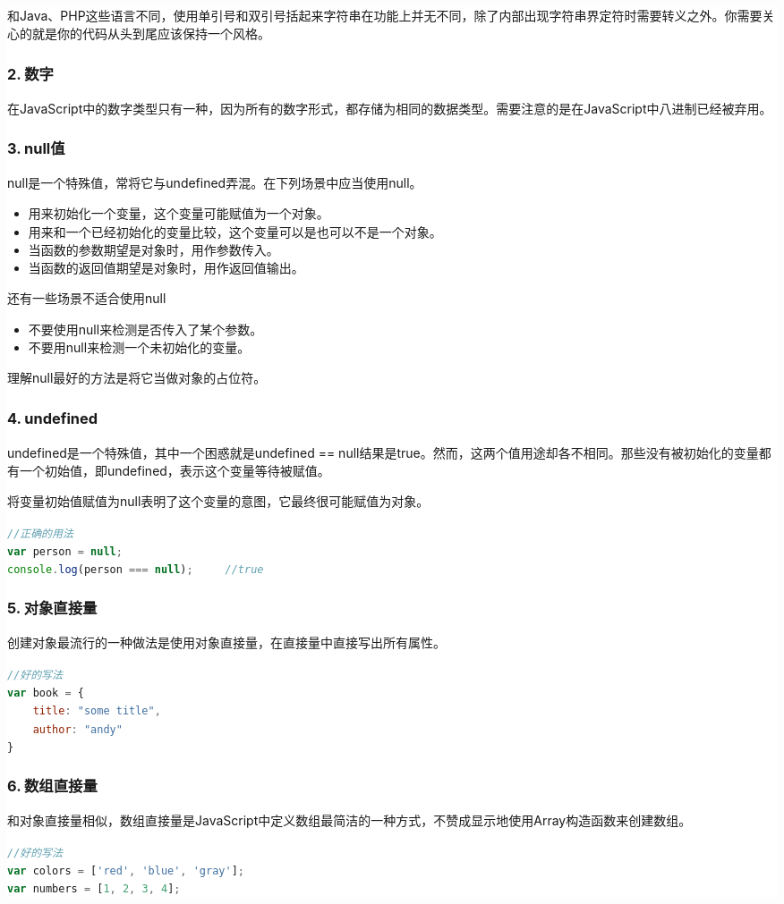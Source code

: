 和Java、PHP这些语言不同，使用单引号和双引号括起来字符串在功能上并无不同，除了内部出现字符串界定符时需要转义之外。你需要关心的就是你的代码从头到尾应该保持一个风格。

### 2. 数字

在JavaScript中的数字类型只有一种，因为所有的数字形式，都存储为相同的数据类型。需要注意的是在JavaScript中八进制已经被弃用。

### 3. null值

null是一个特殊值，常将它与undefined弄混。在下列场景中应当使用null。

* 用来初始化一个变量，这个变量可能赋值为一个对象。
* 用来和一个已经初始化的变量比较，这个变量可以是也可以不是一个对象。
* 当函数的参数期望是对象时，用作参数传入。
* 当函数的返回值期望是对象时，用作返回值输出。

还有一些场景不适合使用null
* 不要使用null来检测是否传入了某个参数。
* 不要用null来检测一个未初始化的变量。

理解null最好的方法是将它当做对象的占位符。

### 4. undefined

undefined是一个特殊值，其中一个困惑就是undefined == null结果是true。然而，这两个值用途却各不相同。那些没有被初始化的变量都有一个初始值，即undefined，表示这个变量等待被赋值。

将变量初始值赋值为null表明了这个变量的意图，它最终很可能赋值为对象。

```javascript
//正确的用法
var person = null;
console.log(person === null);     //true
```

### 5. 对象直接量

创建对象最流行的一种做法是使用对象直接量，在直接量中直接写出所有属性。

```javascript
//好的写法
var book = {
    title: "some title",
    author: "andy"
}
```

### 6. 数组直接量

和对象直接量相似，数组直接量是JavaScript中定义数组最简洁的一种方式，不赞成显示地使用Array构造函数来创建数组。

```javascript
//好的写法
var colors = ['red', 'blue', 'gray'];
var numbers = [1, 2, 3, 4];
```


